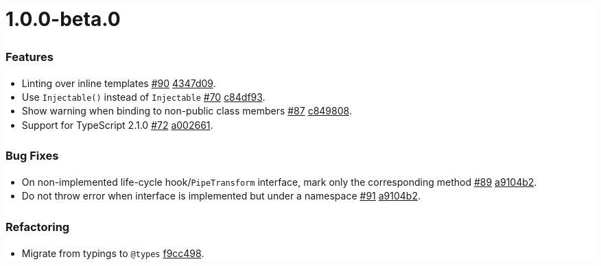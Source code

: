 # 1.0.0-beta.0

### Features

- Linting over inline templates [#90](https://github.com/mgechev/codelyzer/pull/90) [4347d09](https://github.com/mgechev/codelyzer/commit/4347d09f2fba54775e855ac0ca6a4ee11249c957).
- Use `Injectable()` instead of `Injectable` [#70](https://github.com/mgechev/codelyzer/issues/70) [c84df93](https://github.com/mgechev/codelyzer/commit/c84df939e83654311311fbad8c889fc65c3fcc95).
- Show warning when binding to non-public class members [#87](https://github.com/mgechev/codelyzer/issues/87) [c849808](https://github.com/mgechev/codelyzer/commit/c8498086ff50eea0e4fefba67c957e2e70237a2f).
- Support for TypeScript 2.1.0 [#72](https://github.com/mgechev/codelyzer/issues/72) [a002661](https://github.com/mgechev/codelyzer/commit/a002661381f2dc20c424e7abad72a8656021fff6).

### Bug Fixes

- On non-implemented life-cycle hook/`PipeTransform` interface, mark only the corresponding method [#89](https://github.com/mgechev/codelyzer/issues/89) [a9104b2](https://github.com/mgechev/codelyzer/commit/a9104b2b575501edb846d865ab8522e59248d2a3).
- Do not throw error when interface is implemented but under a namespace [#91](https://github.com/mgechev/codelyzer/issues/91) [a9104b2](https://github.com/mgechev/codelyzer/commit/a9104b2b575501edb846d865ab8522e59248d2a3).

### Refactoring

- Migrate from typings to `@types` [f9cc498](https://github.com/mgechev/codelyzer/commit/f9cc49851312b0d9bbbbaa8fa323238fddfacf78).
